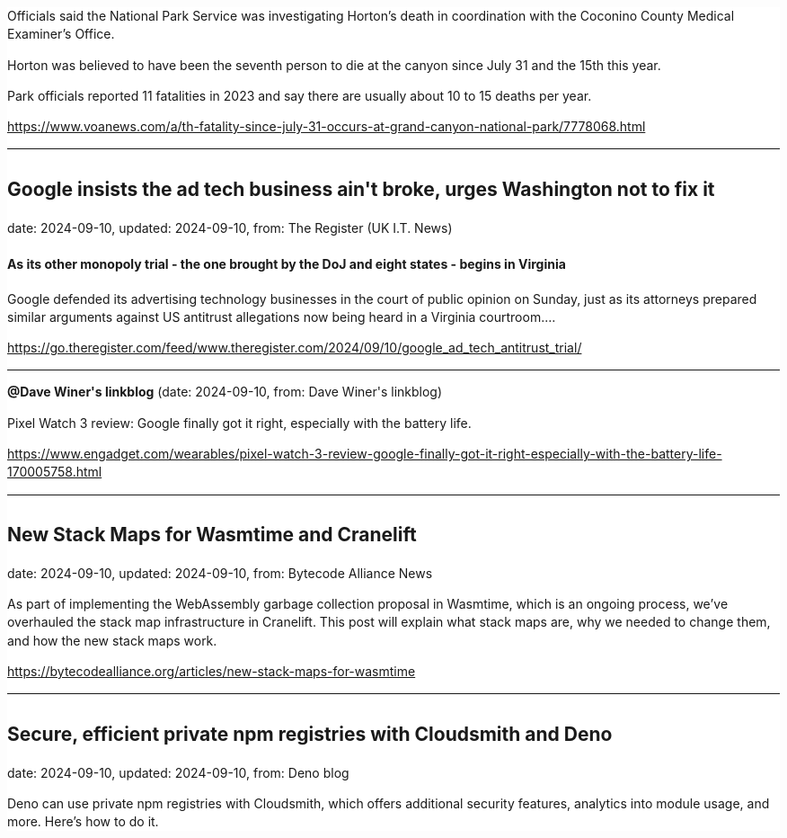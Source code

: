 
Officials said the National Park Service was investigating Horton’s death in coordination with the Coconino County Medical Examiner’s Office.


Horton was believed to have been the seventh person to die at the canyon since July 31 and the 15th this year.


Park officials reported 11 fatalities in 2023 and say there are usually about 10 to 15 deaths per year. 

<https://www.voanews.com/a/th-fatality-since-july-31-occurs-at-grand-canyon-national-park/7778068.html>

---

## Google insists the ad tech business ain't broke, urges Washington not to fix it

date: 2024-09-10, updated: 2024-09-10, from: The Register (UK I.T. News)

<h4>As its other monopoly trial - the one brought by the DoJ and eight states - begins in Virginia</h4> <p>Google defended its advertising technology businesses in the court of public opinion on Sunday, just as its attorneys prepared similar arguments against US antitrust allegations now being heard in a Virginia courtroom.…</p> 

<https://go.theregister.com/feed/www.theregister.com/2024/09/10/google_ad_tech_antitrust_trial/>

---

**@Dave Winer's linkblog** (date: 2024-09-10, from: Dave Winer's linkblog)

Pixel Watch 3 review: Google finally got it right, especially with the battery life. 

<https://www.engadget.com/wearables/pixel-watch-3-review-google-finally-got-it-right-especially-with-the-battery-life-170005758.html>

---

## New Stack Maps for Wasmtime and Cranelift

date: 2024-09-10, updated: 2024-09-10, from: Bytecode Alliance News

As part of implementing the WebAssembly garbage collection proposal in Wasmtime, which is an ongoing process, we’ve overhauled the stack map infrastructure in Cranelift. This post will explain what stack maps are, why we needed to change them, and how the new stack maps work. 

<https://bytecodealliance.org/articles/new-stack-maps-for-wasmtime>

---

## Secure, efficient private npm registries with Cloudsmith and Deno

date: 2024-09-10, updated: 2024-09-10, from: Deno blog

Deno can use private npm registries with Cloudsmith, which offers additional security features, analytics into module usage, and more. Here’s how to do it. 
